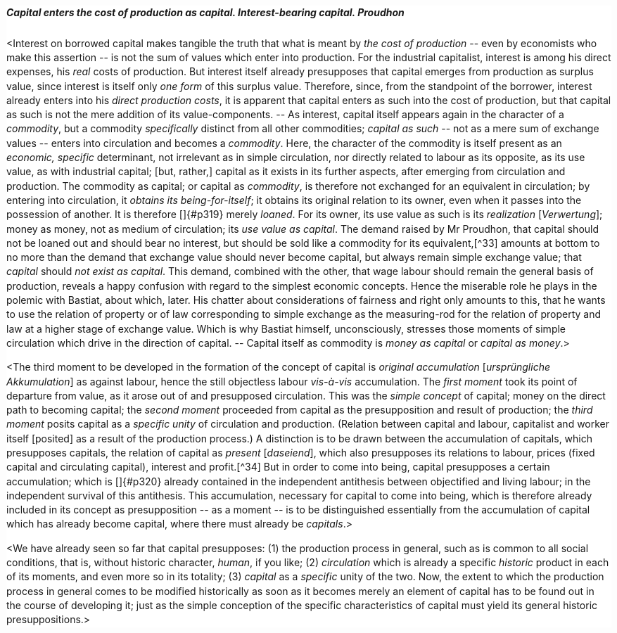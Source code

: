 ##### *Capital enters the cost of production as capital.* Interest-bearing capital. Proudhon

\<Interest on borrowed capital makes tangible the truth that what is meant by *the cost of production* -- even by economists who make this assertion -- is not the sum of values which enter into production. For the industrial capitalist, interest is among his direct expenses, his *real* costs of production. But interest itself already presupposes that capital emerges from production as surplus value, since interest is itself only *one form* of this surplus value. Therefore, since, from the standpoint of the borrower, interest already enters into his *direct production costs*, it is apparent that capital enters as such into the cost of production, but that capital as such is not the mere addition of its value-components. -- As interest, capital itself appears again in the character of a *commodity*, but a commodity *specifically* distinct from all other commodities; *capital as such* -- not as a mere sum of exchange values -- enters into circulation and becomes a *commodity*. Here, the character of the commodity is itself present as an *economic, specific* determinant, not irrelevant as in simple circulation, nor directly related to labour as its opposite, as its use value, as with industrial capital; \[but, rather,\] capital as it exists in its further aspects, after emerging from circulation and production. The commodity as capital; or capital as *commodity*, is therefore not exchanged for an equivalent in circulation; by entering into circulation, it *obtains its being-for-itself*; it obtains its original relation to its owner, even when it passes into the possession of another. It is therefore []{#p319} merely *loaned*. For its owner, its use value as such is its *realization* \[*Verwertung*\]; money as money, not as medium of circulation; its *use value as capital*. The demand raised by Mr Proudhon, that capital should not be loaned out and should bear no interest, but should be sold like a commodity for its equivalent,[^33] amounts at bottom to no more than the demand that exchange value should never become capital, but always remain simple exchange value; that *capital* should *not exist as capital*. This demand, combined with the other, that wage labour should remain the general basis of production, reveals a happy confusion with regard to the simplest economic concepts. Hence the miserable role he plays in the polemic with Bastiat, about which, later. His chatter about considerations of fairness and right only amounts to this, that he wants to use the relation of property or of law corresponding to simple exchange as the measuring-rod for the relation of property and law at a higher stage of exchange value. Which is why Bastiat himself, unconsciously, stresses those moments of simple circulation which drive in the direction of capital. -- Capital itself as commodity is *money as capital* or *capital as money*.\>

\<The third moment to be developed in the formation of the concept of capital is *original accumulation* \[*ursprüngliche Akkumulation*\] as against labour, hence the still objectless labour *vis-à-vis* accumulation. The *first moment* took its point of departure from value, as it arose out of and presupposed circulation. This was the *simple concept* of capital; money on the direct path to becoming capital; the *second moment* proceeded from capital as the presupposition and result of production; the *third moment* posits capital as a *specific unity* of circulation and production. (Relation between capital and labour, capitalist and worker itself \[posited\] as a result of the production process.) A distinction is to be drawn between the accumulation of capitals, which presupposes capitals, the relation of capital as *present* \[*daseiend*\], which also presupposes its relations to labour, prices (fixed capital and circulating capital), interest and profit.[^34] But in order to come into being, capital presupposes a certain accumulation; which is []{#p320} already contained in the independent antithesis between objectified and living labour; in the independent survival of this antithesis. This accumulation, necessary for capital to come into being, which is therefore already included in its concept as presupposition -- as a moment -- is to be distinguished essentially from the accumulation of capital which has already become capital, where there must already be *capitals*.\>

\<We have already seen so far that capital presupposes: (1) the production process in general, such as is common to all social conditions, that is, without historic character, *human*, if you like; (2) *circulation* which is already a specific *historic* product in each of its moments, and even more so in its totality; (3) *capital* as a *specific* unity of the two. Now, the extent to which the production process in general comes to be modified historically as soon as it becomes merely an element of capital has to be found out in the course of developing it; just as the simple conception of the specific characteristics of capital must yield its general historic presuppositions.\>
